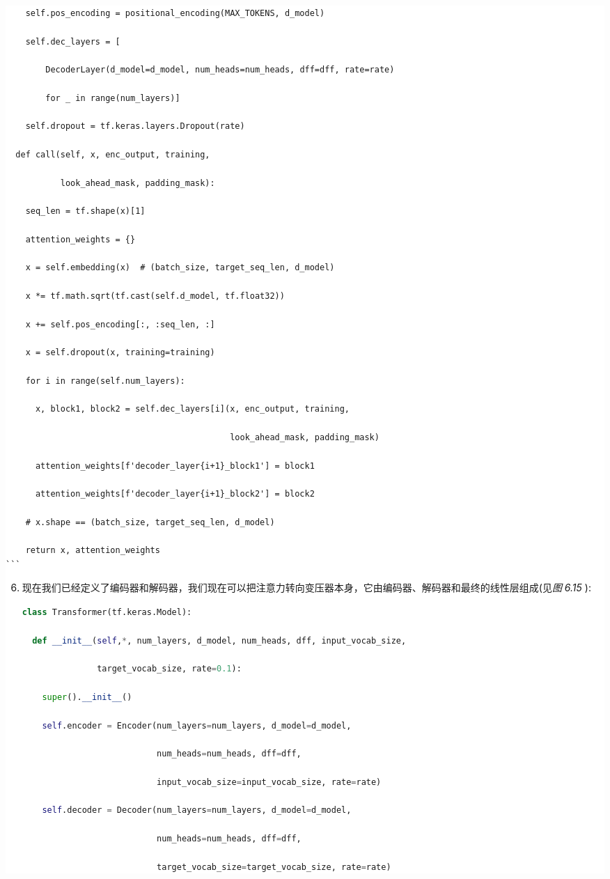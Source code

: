         self.pos_encoding = positional_encoding(MAX_TOKENS, d_model)

        self.dec_layers = [

            DecoderLayer(d_model=d_model, num_heads=num_heads, dff=dff, rate=rate)

            for _ in range(num_layers)]

        self.dropout = tf.keras.layers.Dropout(rate)

      def call(self, x, enc_output, training,

               look_ahead_mask, padding_mask):

        seq_len = tf.shape(x)[1]

        attention_weights = {}

        x = self.embedding(x)  # (batch_size, target_seq_len, d_model)

        x *= tf.math.sqrt(tf.cast(self.d_model, tf.float32))

        x += self.pos_encoding[:, :seq_len, :]

        x = self.dropout(x, training=training)

        for i in range(self.num_layers):

          x, block1, block2 = self.dec_layers[i](x, enc_output, training,

                                                 look_ahead_mask, padding_mask)

          attention_weights[f'decoder_layer{i+1}_block1'] = block1

          attention_weights[f'decoder_layer{i+1}_block2'] = block2

        # x.shape == (batch_size, target_seq_len, d_model)

        return x, attention_weights 
    ```

6.  现在我们已经定义了编码器和解码器，我们现在可以把注意力转向变压器本身，它由编码器、解码器和最终的线性层组成(见*图 6.15* ):

    ```py
    class Transformer(tf.keras.Model):

      def __init__(self,*, num_layers, d_model, num_heads, dff, input_vocab_size,

                   target_vocab_size, rate=0.1):

        super().__init__()

        self.encoder = Encoder(num_layers=num_layers, d_model=d_model,

                               num_heads=num_heads, dff=dff,

                               input_vocab_size=input_vocab_size, rate=rate)

        self.decoder = Decoder(num_layers=num_layers, d_model=d_model,

                               num_heads=num_heads, dff=dff,

                               target_vocab_size=target_vocab_size, rate=rate)
